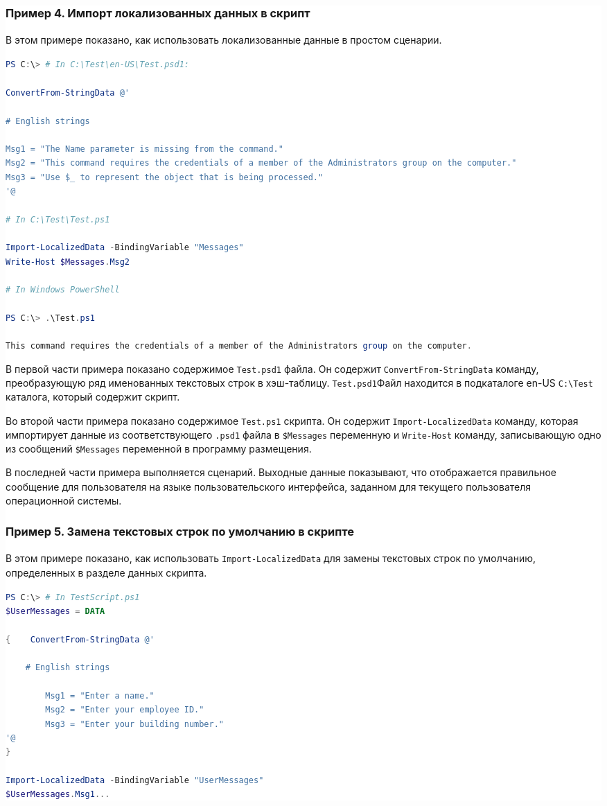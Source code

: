 ### Пример 4. Импорт локализованных данных в скрипт

В этом примере показано, как использовать локализованные данные в простом сценарии.

```powershell
PS C:\> # In C:\Test\en-US\Test.psd1:

ConvertFrom-StringData @'

# English strings

Msg1 = "The Name parameter is missing from the command."
Msg2 = "This command requires the credentials of a member of the Administrators group on the computer."
Msg3 = "Use $_ to represent the object that is being processed."
'@

# In C:\Test\Test.ps1

Import-LocalizedData -BindingVariable "Messages"
Write-Host $Messages.Msg2

# In Windows PowerShell

PS C:\> .\Test.ps1

This command requires the credentials of a member of the Administrators group on the computer.
```

В первой части примера показано содержимое `Test.psd1` файла. Он содержит `ConvertFrom-StringData` команду, преобразующую ряд именованных текстовых строк в хэш-таблицу. `Test.psd1`Файл находится в подкаталоге en-US `C:\Test` каталога, который содержит скрипт.

Во второй части примера показано содержимое `Test.ps1` скрипта. Он содержит `Import-LocalizedData` команду, которая импортирует данные из соответствующего `.psd1` файла в `$Messages` переменную и `Write-Host` команду, записывающую одно из сообщений `$Messages` переменной в программу размещения.

В последней части примера выполняется сценарий. Выходные данные показывают, что отображается правильное сообщение для пользователя на языке пользовательского интерфейса, заданном для текущего пользователя операционной системы.

### Пример 5. Замена текстовых строк по умолчанию в скрипте

В этом примере показано, как использовать `Import-LocalizedData` для замены текстовых строк по умолчанию, определенных в разделе данных скрипта.

```powershell
PS C:\> # In TestScript.ps1
$UserMessages = DATA

{    ConvertFrom-StringData @'

    # English strings

        Msg1 = "Enter a name."
        Msg2 = "Enter your employee ID."
        Msg3 = "Enter your building number."
'@
}

Import-LocalizedData -BindingVariable "UserMessages"
$UserMessages.Msg1...
```
